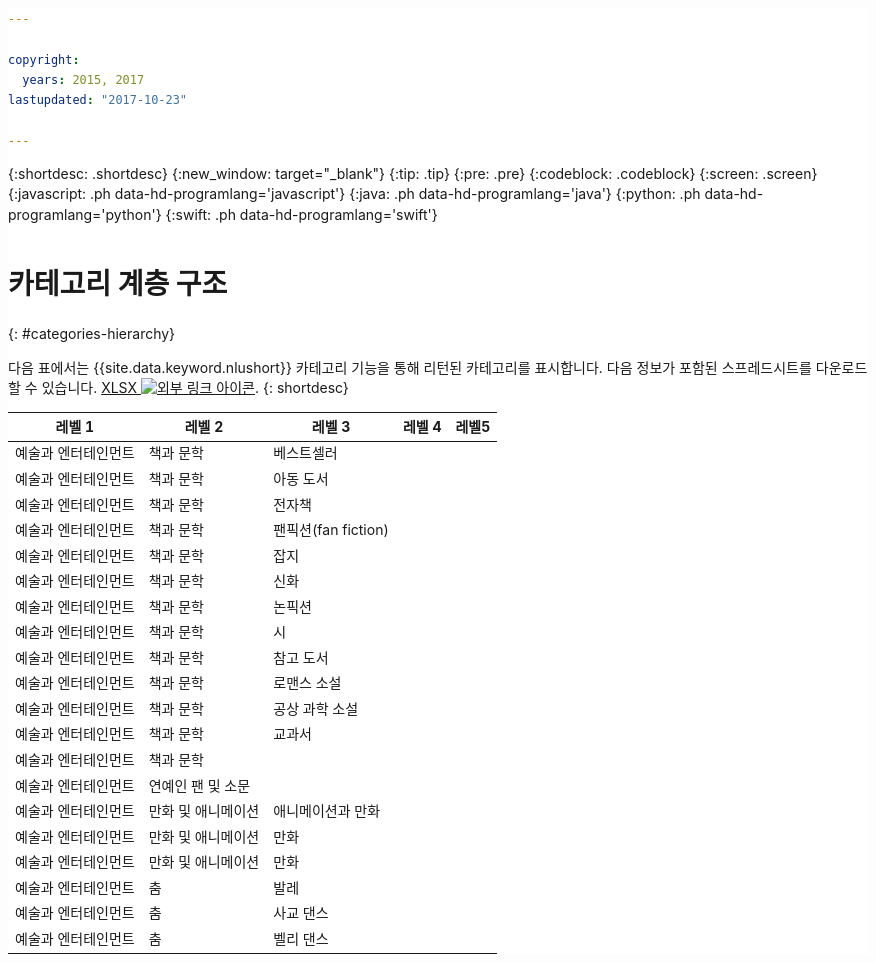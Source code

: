 ```yaml
---

copyright:
  years: 2015, 2017
lastupdated: "2017-10-23"

---
```


{:shortdesc: .shortdesc}
{:new_window: target="_blank"}
{:tip: .tip}
{:pre: .pre}
{:codeblock: .codeblock}
{:screen: .screen}
{:javascript: .ph data-hd-programlang='javascript'}
{:java: .ph data-hd-programlang='java'}
{:python: .ph data-hd-programlang='python'}
{:swift: .ph data-hd-programlang='swift'}

# 카테고리 계층 구조
{: #categories-hierarchy}

다음 표에서는 {{site.data.keyword.nlushort}} 카테고리 기능을 통해 리턴된 카테고리를 표시합니다. 다음 정보가 포함된 스프레드시트를 다운로드할 수 있습니다. <a target="_blank" href="https://watson-developer-cloud.github.io/doc-tutorial-downloads/natural-language-understanding/categories-hierarchy.xlsx" download>XLSX <img src="../../icons/launch-glyph.svg" alt="외부 링크 아이콘" title="외부 링크 아이콘" class="style-scope doc-content"></a>.
{: shortdesc}

|레벨 1                   |레벨 2                                |레벨 3                                |레벨 4                        |레벨5                       |
| ------------------------- | -------------------------------------- | -------------------------------------- | ------------------------------ | ----------------------------- |
|예술과 엔터테인먼트     |책과 문학                   |베스트셀러                           |                                |                               |
|예술과 엔터테인먼트     |책과 문학                   |아동 도서                       |                                |                               |
|예술과 엔터테인먼트     |책과 문학                   |전자책                                |                                |                               |
|예술과 엔터테인먼트     |책과 문학                   |팬픽션(fan fiction)                            |                                |                               |
|예술과 엔터테인먼트     |책과 문학                   |잡지                              |                                |                               |
|예술과 엔터테인먼트     |책과 문학                   |신화                              |                                |                               |
|예술과 엔터테인먼트     |책과 문학                   |논픽션                            |                                |                               |
|예술과 엔터테인먼트     |책과 문학                   |시                                 |                                |                               |
|예술과 엔터테인먼트     |책과 문학                   |참고 도서                        |                                |                               |
|예술과 엔터테인먼트     |책과 문학                   |로맨스 소설                         |                                |                               |
|예술과 엔터테인먼트     |책과 문학                   |공상 과학 소설                        |                                |                               |
|예술과 엔터테인먼트     |책과 문학                   |교과서                              |                                |                               |
|예술과 엔터테인먼트     |책과 문학                   |                                        |                                |                               |
|예술과 엔터테인먼트     |연예인 팬 및 소문               |                                        |                                |                               |
|예술과 엔터테인먼트     |만화 및 애니메이션                   |애니메이션과 만화                        |                                |                               |
|예술과 엔터테인먼트     |만화 및 애니메이션                   |만화                               |                                |                               |
|예술과 엔터테인먼트     |만화 및 애니메이션                   |만화                                 |                                |                               |
|예술과 엔터테인먼트     |춤                                  |발레                                 |                                |                               |
|예술과 엔터테인먼트     |춤                                  |사교 댄스                         |                                |                               |
|예술과 엔터테인먼트     |춤                                  |벨리 댄스                            |                                |                               |
